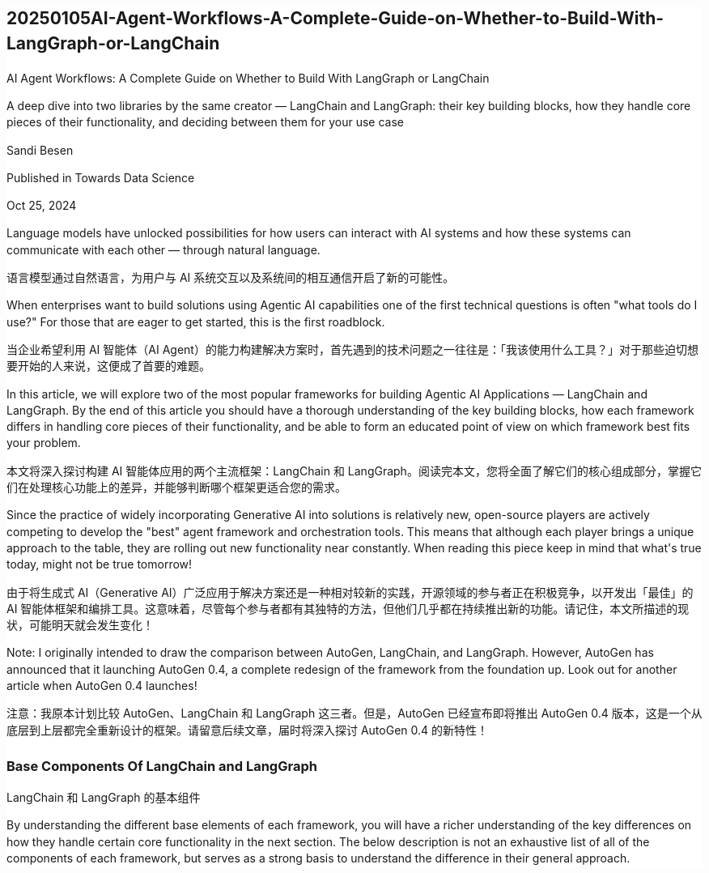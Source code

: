 ## 20250105AI-Agent-Workflows-A-Complete-Guide-on-Whether-to-Build-With-LangGraph-or-LangChain

AI Agent Workflows: A Complete Guide on Whether to Build With LangGraph or LangChain

A deep dive into two libraries by the same creator — LangChain and LangGraph: their key building blocks, how they handle core pieces of their functionality, and deciding between them for your use case

Sandi Besen

Published in Towards Data Science

Oct 25, 2024

Language models have unlocked possibilities for how users can interact with AI systems and how these systems can communicate with each other — through natural language.

语言模型通过自然语言，为用户与 AI 系统交互以及系统间的相互通信开启了新的可能性。

When enterprises want to build solutions using Agentic AI capabilities one of the first technical questions is often "what tools do I use?" For those that are eager to get started, this is the first roadblock.

当企业希望利用 AI 智能体（AI Agent）的能力构建解决方案时，首先遇到的技术问题之一往往是：「我该使用什么工具？」对于那些迫切想要开始的人来说，这便成了首要的难题。

In this article, we will explore two of the most popular frameworks for building Agentic AI Applications — LangChain and LangGraph. By the end of this article you should have a thorough understanding of the key building blocks, how each framework differs in handling core pieces of their functionality, and be able to form an educated point of view on which framework best fits your problem.

本文将深入探讨构建 AI 智能体应用的两个主流框架：LangChain 和 LangGraph。阅读完本文，您将全面了解它们的核心组成部分，掌握它们在处理核心功能上的差异，并能够判断哪个框架更适合您的需求。

Since the practice of widely incorporating Generative AI into solutions is relatively new, open-source players are actively competing to develop the "best" agent framework and orchestration tools. This means that although each player brings a unique approach to the table, they are rolling out new functionality near constantly. When reading this piece keep in mind that what's true today, might not be true tomorrow!

由于将生成式 AI（Generative AI）广泛应用于解决方案还是一种相对较新的实践，开源领域的参与者正在积极竞争，以开发出「最佳」的 AI 智能体框架和编排工具。这意味着，尽管每个参与者都有其独特的方法，但他们几乎都在持续推出新的功能。请记住，本文所描述的现状，可能明天就会发生变化！

Note: I originally intended to draw the comparison between AutoGen, LangChain, and LangGraph. However, AutoGen has announced that it launching AutoGen 0.4, a complete redesign of the framework from the foundation up. Look out for another article when AutoGen 0.4 launches!

注意：我原本计划比较 AutoGen、LangChain 和 LangGraph 这三者。但是，AutoGen 已经宣布即将推出 AutoGen 0.4 版本，这是一个从底层到上层都完全重新设计的框架。请留意后续文章，届时将深入探讨 AutoGen 0.4 的新特性！

### Base Components Of LangChain and LangGraph

LangChain 和 LangGraph 的基本组件

By understanding the different base elements of each framework, you will have a richer understanding of the key differences on how they handle certain core functionality in the next section. The below description is not an exhaustive list of all of the components of each framework, but serves as a strong basis to understand the difference in their general approach.
